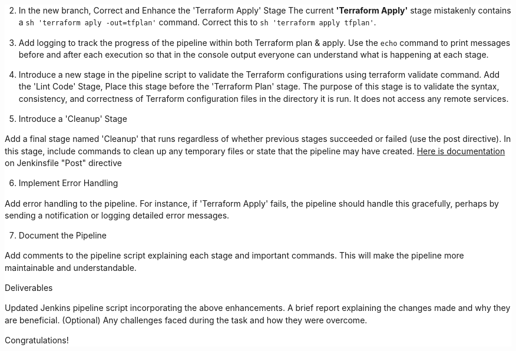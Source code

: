 2. In the new branch, Correct and Enhance the 'Terraform Apply' Stage The current **'Terraform Apply'** stage mistakenly contains a `sh 'terraform aply -out=tfplan'` command. Correct this to `sh 'terraform apply tfplan'`.

3. Add logging to track the progress of the pipeline within both Terraform plan & apply. Use the `echo` command to print messages before and after each execution so that in the console output everyone can understand what is happening at each stage.

4. Introduce a new stage in the pipeline script to validate the Terraform configurations using terraform validate command. Add the 'Lint Code' Stage, Place this stage before the 'Terraform Plan' stage.
The purpose of this stage is to validate the syntax, consistency, and correctness of Terraform configuration files in the directory it is run. It does not access any remote services.


5. Introduce a 'Cleanup' Stage

Add a final stage named 'Cleanup' that runs regardless of whether previous stages succeeded or failed (use the post directive).
In this stage, include commands to clean up any temporary files or state that the pipeline may have created. [Here is documentation ](https://www.jenkins.io/doc/book/pipeline/syntax/#post) on Jenkinsfile "Post" directive 

6. Implement Error Handling

Add error handling to the pipeline. For instance, if 'Terraform Apply' fails, the pipeline should handle this gracefully, perhaps by sending a notification or logging detailed error messages.

7. Document the Pipeline

Add comments to the pipeline script explaining each stage and important commands. This will make the pipeline more maintainable and understandable.

Deliverables

Updated Jenkins pipeline script incorporating the above enhancements.
A brief report explaining the changes made and why they are beneficial.
(Optional) Any challenges faced during the task and how they were overcome.

Congratulations!



